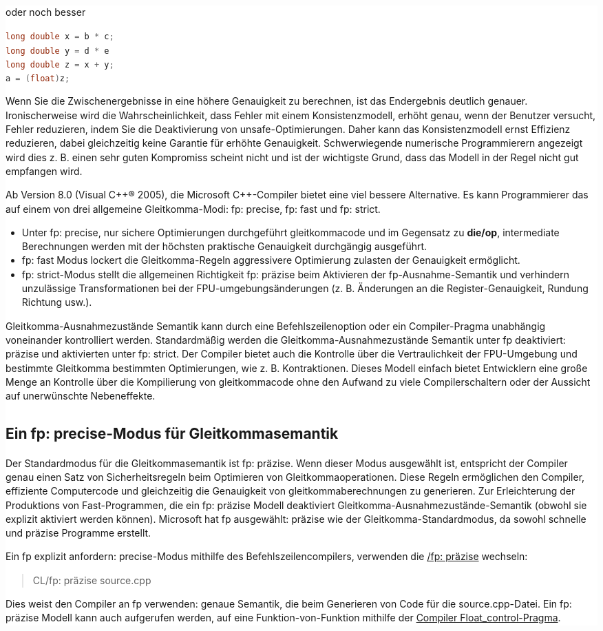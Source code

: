 oder noch besser

```cpp
long double x = b * c;
long double y = d * e
long double z = x + y;
a = (float)z;
```

Wenn Sie die Zwischenergebnisse in eine höhere Genauigkeit zu berechnen, ist das Endergebnis deutlich genauer. Ironischerweise wird die Wahrscheinlichkeit, dass Fehler mit einem Konsistenzmodell, erhöht genau, wenn der Benutzer versucht, Fehler reduzieren, indem Sie die Deaktivierung von unsafe-Optimierungen. Daher kann das Konsistenzmodell ernst Effizienz reduzieren, dabei gleichzeitig keine Garantie für erhöhte Genauigkeit. Schwerwiegende numerische Programmierern angezeigt wird dies z. B. einen sehr guten Kompromiss scheint nicht und ist der wichtigste Grund, dass das Modell in der Regel nicht gut empfangen wird.

Ab Version 8.0 (Visual C++® 2005), die Microsoft C++-Compiler bietet eine viel bessere Alternative. Es kann Programmierer das auf einem von drei allgemeine Gleitkomma-Modi: fp: precise, fp: fast und fp: strict.

- Unter fp: precise, nur sichere Optimierungen durchgeführt gleitkommacode und im Gegensatz zu **die/op**, intermediate Berechnungen werden mit der höchsten praktische Genauigkeit durchgängig ausgeführt.
- fp: fast Modus lockert die Gleitkomma-Regeln aggressivere Optimierung zulasten der Genauigkeit ermöglicht.
- fp: strict-Modus stellt die allgemeinen Richtigkeit fp: präzise beim Aktivieren der fp-Ausnahme-Semantik und verhindern unzulässige Transformationen bei der FPU-umgebungsänderungen (z. B. Änderungen an die Register-Genauigkeit, Rundung Richtung usw.).

Gleitkomma-Ausnahmezustände Semantik kann durch eine Befehlszeilenoption oder ein Compiler-Pragma unabhängig voneinander kontrolliert werden. Standardmäßig werden die Gleitkomma-Ausnahmezustände Semantik unter fp deaktiviert: präzise und aktivierten unter fp: strict. Der Compiler bietet auch die Kontrolle über die Vertraulichkeit der FPU-Umgebung und bestimmte Gleitkomma bestimmten Optimierungen, wie z. B. Kontraktionen. Dieses Modell einfach bietet Entwicklern eine große Menge an Kontrolle über die Kompilierung von gleitkommacode ohne den Aufwand zu viele Compilerschaltern oder der Aussicht auf unerwünschte Nebeneffekte.

## <a name="the-fpprecise-mode-for-floating-point-semantics"></a>Ein fp: precise-Modus für Gleitkommasemantik

Der Standardmodus für die Gleitkommasemantik ist fp: präzise. Wenn dieser Modus ausgewählt ist, entspricht der Compiler genau einen Satz von Sicherheitsregeln beim Optimieren von Gleitkommaoperationen. Diese Regeln ermöglichen den Compiler, effiziente Computercode und gleichzeitig die Genauigkeit von gleitkommaberechnungen zu generieren. Zur Erleichterung der Produktions von Fast-Programmen, die ein fp: präzise Modell deaktiviert Gleitkomma-Ausnahmezustände-Semantik (obwohl sie explizit aktiviert werden können). Microsoft hat fp ausgewählt: präzise wie der Gleitkomma-Standardmodus, da sowohl schnelle und präzise Programme erstellt.

Ein fp explizit anfordern: precise-Modus mithilfe des Befehlszeilencompilers, verwenden die [/fp: präzise](fp-specify-floating-point-behavior.md) wechseln:

> CL/fp: präzise source.cpp

Dies weist den Compiler an fp verwenden: genaue Semantik, die beim Generieren von Code für die source.cpp-Datei. Ein fp: präzise Modell kann auch aufgerufen werden, auf eine Funktion-von-Funktion mithilfe der [Compiler Float_control-Pragma](#the-float-control-pragma).
